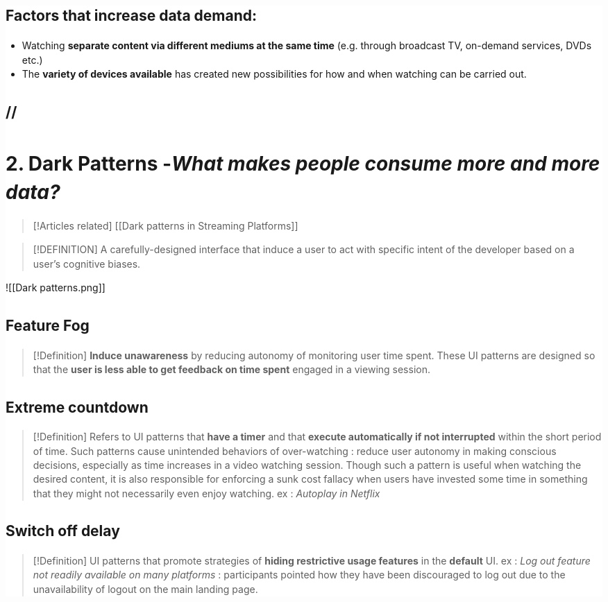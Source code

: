 ## Factors that increase data demand:

-   Watching **separate content via different mediums at the same time** (e.g. through broadcast TV, on-demand services, DVDs etc.)
-   The **variety of devices available** has created new possibilities for how and when watching can be carried out.


//
--

# 2. Dark Patterns -*What makes people consume more and more data?*

>[!Articles related]
>[[Dark patterns in Streaming Platforms]] 

> [!DEFINITION] 
> A carefully-designed interface that induce a user to act with specific intent of the developer based on a user’s cognitive biases.

![[Dark patterns.png]]

## Feature Fog

>[!Definition]
>**Induce unawareness** by reducing autonomy of monitoring user time spent. 
>These UI patterns are designed so that the **user is less able to get feedback on time spent** engaged in a viewing session.



## Extreme countdown

>[!Definition]
> Refers to UI patterns that **have a timer** and that **execute automatically if not interrupted** within the short period of time.
> Such patterns cause unintended behaviors of over-watching : reduce user autonomy in making conscious decisions, especially as time increases in a video watching session.
> Though such a pattern is useful when watching the desired content, it is also responsible for enforcing a sunk cost fallacy when users have invested some time in something that they might not necessarily even enjoy watching.
> ex : *Autoplay in Netflix*


## Switch off delay

>[!Definition]
>UI patterns that promote strategies of **hiding restrictive usage features** in the **default** UI.
>ex : *Log out feature not readily available on many platforms* : participants pointed how they have been discouraged to log out due to the unavailability of logout on the main landing page.
